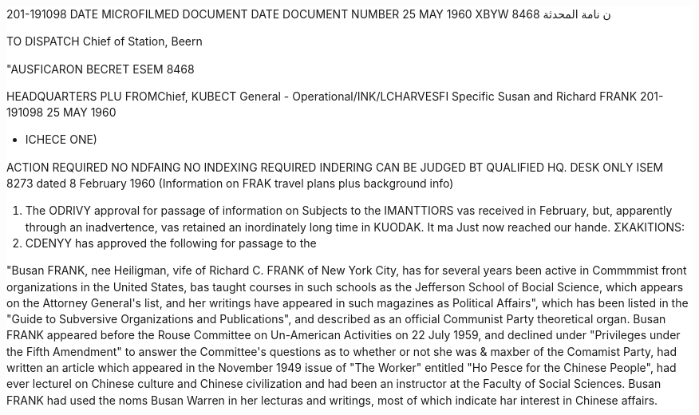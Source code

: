 201-191098
DATE MICROFILMED DOCUMENT DATE
DOCUMENT NUMBER
25 MAY 1960 XBYW 8468
ن نامة المحدثة

TO
DISPATCH
Chief of Station, Beern

"AUSFICARON
BECRET ESEM 8468

HEADQUARTERS PLU
FROMChief,
KUBECT General - Operational/INK/LCHARVESFI
Specific Susan and Richard FRANK
201-191098
25 MAY 1960
- ICHECE ONE)

ACTION REQUIRED
NO
NDFAING
NO INDEXING REQUIRED
INDERING CAN BE JUDGED
BT QUALIFIED HQ. DESK ONLY
ISEM 8273 dated 8 February 1960 (Information on FRAK travel plans plus
background info)

1. The ODRIVY approval for passage of information on Subjects
to the IMANTTIORS vas received in February, but, apparently through an
inadvertence, vas retained an inordinately long time in KUODAK. It ma
Just now reached our hande.
ΣΚΑΚΙTIONS:
2. CDENYY has approved the following for passage to the

"Busan FRANK, nee Heiligman, vife of Richard C. FRANK
of New York City, has for several years been active in
Commmmist front organizations in the United States, bas
taught courses in such schools as the Jefferson School of
Bocial Science, which appears on the Attorney General's
list, and her writings have appeared in such magazines as
Political Affairs", which has been listed in the "Guide
to Subversive Organizations and Publications", and
described as an official Communist Party theoretical organ.
Busan FRANK appeared before the Rouse Committee on
Un-American Activities on 22 July 1959, and declined under
"Privileges under the Fifth Amendment" to answer the
Committee's questions as to whether or not she was &
maxber of the Comamist Party, had written an article
which appeared in the November 1949 issue of "The
Worker" entitled "Ho Pesce for the Chinese People", had
ever lecturel on Chinese culture and Chinese civilization
and had been an instructor at the Faculty of Social Sciences.
Busan FRANK had used the noms Busan Warren in her lecturas
and writings, most of which indicate har interest in Chinese
affairs.
